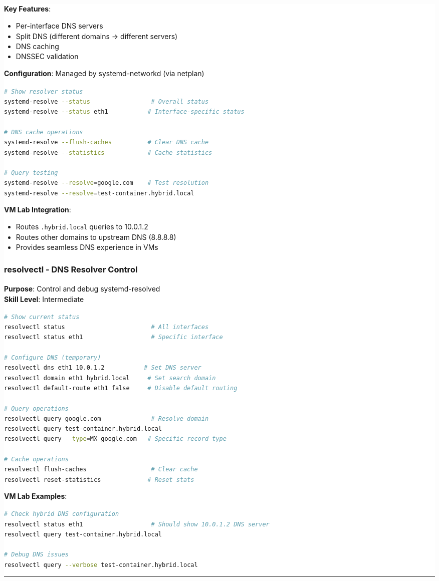 **Key Features**:
- Per-interface DNS servers
- Split DNS (different domains → different servers)
- DNS caching
- DNSSEC validation

**Configuration**: Managed by systemd-networkd (via netplan)

```bash
# Show resolver status
systemd-resolve --status                 # Overall status
systemd-resolve --status eth1           # Interface-specific status

# DNS cache operations
systemd-resolve --flush-caches          # Clear DNS cache
systemd-resolve --statistics            # Cache statistics

# Query testing
systemd-resolve --resolve=google.com    # Test resolution
systemd-resolve --resolve=test-container.hybrid.local
```

**VM Lab Integration**:
- Routes `.hybrid.local` queries to 10.0.1.2
- Routes other domains to upstream DNS (8.8.8.8)
- Provides seamless DNS experience in VMs

### resolvectl - DNS Resolver Control
**Purpose**: Control and debug systemd-resolved  
**Skill Level**: Intermediate  

```bash
# Show current status
resolvectl status                        # All interfaces
resolvectl status eth1                   # Specific interface

# Configure DNS (temporary)
resolvectl dns eth1 10.0.1.2           # Set DNS server
resolvectl domain eth1 hybrid.local     # Set search domain
resolvectl default-route eth1 false     # Disable default routing

# Query operations
resolvectl query google.com              # Resolve domain
resolvectl query test-container.hybrid.local
resolvectl query --type=MX google.com   # Specific record type

# Cache operations
resolvectl flush-caches                  # Clear cache
resolvectl reset-statistics             # Reset stats
```

**VM Lab Examples**:
```bash
# Check hybrid DNS configuration
resolvectl status eth1                   # Should show 10.0.1.2 DNS server
resolvectl query test-container.hybrid.local

# Debug DNS issues
resolvectl query --verbose test-container.hybrid.local
```

---